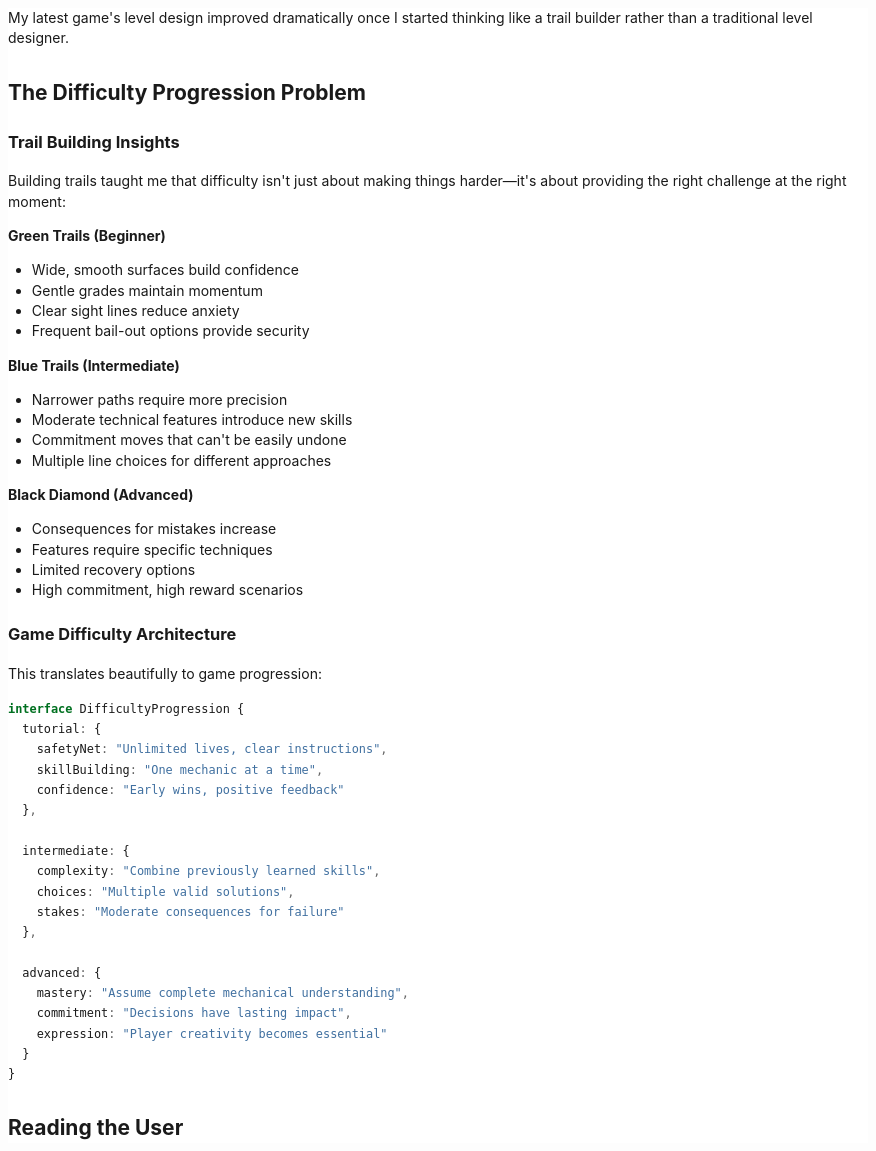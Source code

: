 My latest game's level design improved dramatically once I started thinking like a trail builder rather than a traditional level designer.

## The Difficulty Progression Problem

### Trail Building Insights
Building trails taught me that difficulty isn't just about making things harder—it's about providing the right challenge at the right moment:

**Green Trails (Beginner)**
- Wide, smooth surfaces build confidence
- Gentle grades maintain momentum  
- Clear sight lines reduce anxiety
- Frequent bail-out options provide security

**Blue Trails (Intermediate)**
- Narrower paths require more precision
- Moderate technical features introduce new skills
- Commitment moves that can't be easily undone
- Multiple line choices for different approaches

**Black Diamond (Advanced)**
- Consequences for mistakes increase
- Features require specific techniques
- Limited recovery options
- High commitment, high reward scenarios

### Game Difficulty Architecture
This translates beautifully to game progression:

```typescript
interface DifficultyProgression {
  tutorial: {
    safetyNet: "Unlimited lives, clear instructions",
    skillBuilding: "One mechanic at a time",
    confidence: "Early wins, positive feedback"
  },
  
  intermediate: {
    complexity: "Combine previously learned skills",
    choices: "Multiple valid solutions",
    stakes: "Moderate consequences for failure"
  },
  
  advanced: {
    mastery: "Assume complete mechanical understanding",
    commitment: "Decisions have lasting impact",
    expression: "Player creativity becomes essential"
  }
}
```

## Reading the User
